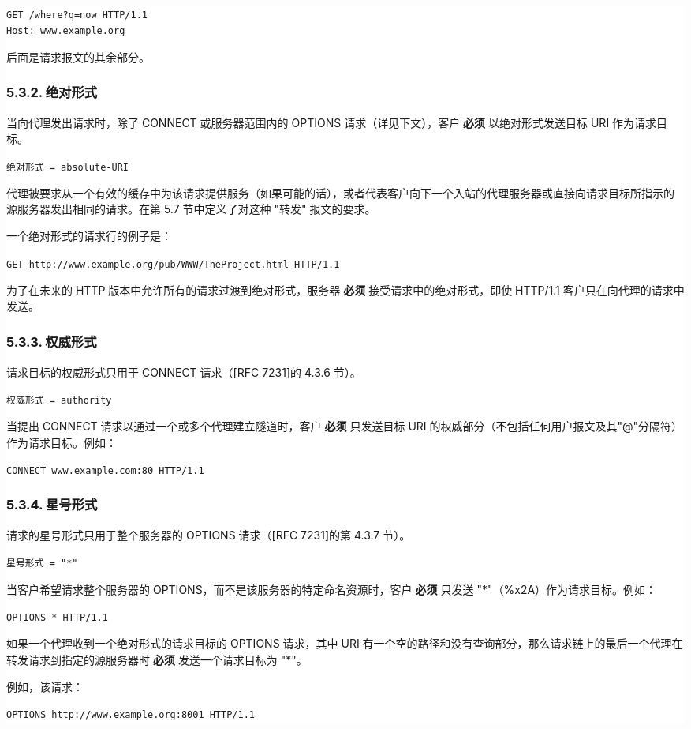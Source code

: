 ```http
GET /where?q=now HTTP/1.1
Host: www.example.org
```

后面是请求报文的其余部分。

### 5.3.2. 绝对形式

当向代理发出请求时，除了 CONNECT 或服务器范围内的 OPTIONS 请求（详见下文），客户 **必须** 以绝对形式发送目标 URI 作为请求目标。

```
绝对形式 = absolute-URI
```

代理被要求从一个有效的缓存中为该请求提供服务（如果可能的话），或者代表客户向下一个入站的代理服务器或直接向请求目标所指示的源服务器发出相同的请求。在第 5.7 节中定义了对这种 "转发" 报文的要求。

一个绝对形式的请求行的例子是：

```http
GET http://www.example.org/pub/WWW/TheProject.html HTTP/1.1
```

为了在未来的 HTTP 版本中允许所有的请求过渡到绝对形式，服务器 **必须** 接受请求中的绝对形式，即使 HTTP/1.1 客户只在向代理的请求中发送。

### 5.3.3. 权威形式

请求目标的权威形式只用于 CONNECT 请求（[RFC 7231]的 4.3.6 节）。

```
权威形式 = authority
```

当提出 CONNECT 请求以通过一个或多个代理建立隧道时，客户 **必须** 只发送目标 URI 的权威部分（不包括任何用户报文及其"@"分隔符）作为请求目标。例如：

```http
CONNECT www.example.com:80 HTTP/1.1
```

### 5.3.4. 星号形式

请求的星号形式只用于整个服务器的 OPTIONS 请求（[RFC 7231]的第 4.3.7 节）。

```
星号形式 = "*"
```

当客户希望请求整个服务器的 OPTIONS，而不是该服务器的特定命名资源时，客户 **必须** 只发送 "\*"（%x2A）作为请求目标。例如：

```http
OPTIONS * HTTP/1.1
```

如果一个代理收到一个绝对形式的请求目标的 OPTIONS 请求，其中 URI 有一个空的路径和没有查询部分，那么请求链上的最后一个代理在转发请求到指定的源服务器时 **必须** 发送一个请求目标为 "\*"。

例如，该请求：

```http
OPTIONS http://www.example.org:8001 HTTP/1.1
```
